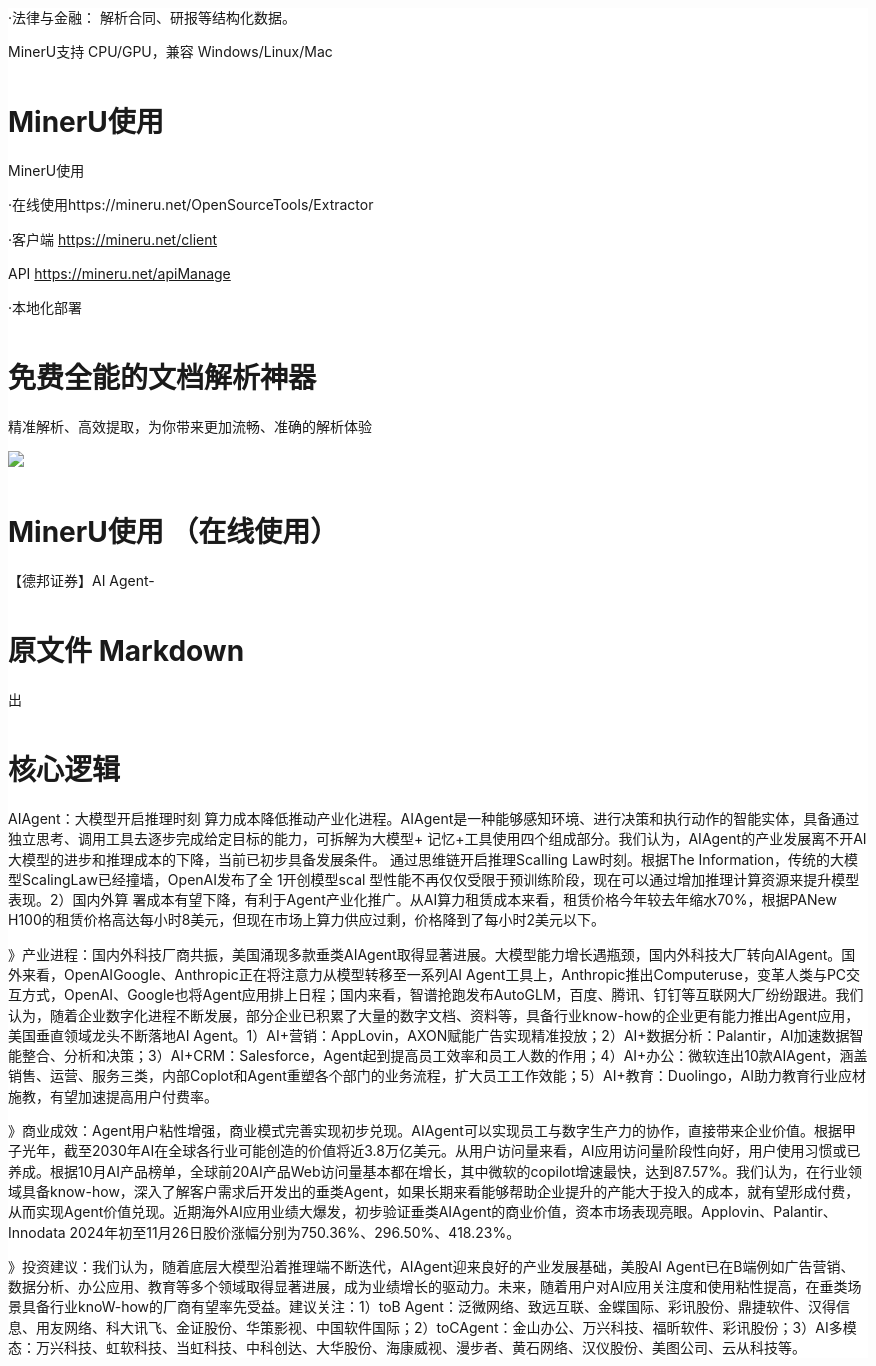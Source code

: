 ·法律与金融： 解析合同、研报等结构化数据。

MinerU支持 CPU/GPU，兼容 Windows/Linux/Mac

# MinerU使用

MinerU使用

·在线使用https://mineru.net/OpenSourceTools/Extractor

·客户端 https://mineru.net/client

API https://mineru.net/apiManage

·本地化部署

# 免费全能的文档解析神器

精准解析、高效提取，为你带来更加流畅、准确的解析体验

![](images/38a2e5c8e1b5a5befcdb21c48337af55d0145f8b2732dc51447c8ad762676166.jpg)

# MinerU使用 （在线使用）

【德邦证券】AI Agent-

# 原文件 Markdown

出

# 核心逻辑

AIAgent：大模型开启推理时刻 算力成本降低推动产业化进程。AIAgent是一种能够感知环境、进行决策和执行动作的智能实体，具备通过独立思考、调用工具去逐步完成给定目标的能力，可拆解为大模型+ 记忆+工具使用四个组成部分。我们认为，AIAgent的产业发展离不开AI大模型的进步和推理成本的下降，当前已初步具备发展条件。 通过思维链开启推理Scalling Law时刻。根据The Information，传统的大模型ScalingLaw已经撞墙，OpenAI发布了全 1开创模型scal 型性能不再仅仅受限于预训练阶段，现在可以通过增加推理计算资源来提升模型表现。2）国内外算 署成本有望下降，有利于Agent产业化推广。从AI算力租赁成本来看，租赁价格今年较去年缩水70%，根据PANew H100的租赁价格高达每小时8美元，但现在市场上算力供应过剩，价格降到了每小时2美元以下。

》产业进程：国内外科技厂商共振，美国涌现多款垂类AIAgent取得显著进展。大模型能力增长遇瓶颈，国内外科技大厂转向AIAgent。国外来看，OpenAIGoogle、Anthropic正在将注意力从模型转移至一系列AI Agent工具上，Anthropic推出Computeruse，变革人类与PC交互方式，OpenAI、Google也将Agent应用排上日程；国内来看，智谱抢跑发布AutoGLM，百度、腾讯、钉钉等互联网大厂纷纷跟进。我们认为，随着企业数字化进程不断发展，部分企业已积累了大量的数字文档、资料等，具备行业know-how的企业更有能力推出Agent应用，美国垂直领域龙头不断落地AI Agent。1）AI+营销：AppLovin，AXON赋能广告实现精准投放；2）AI+数据分析：Palantir，AI加速数据智能整合、分析和决策；3）AI+CRM：Salesforce，Agent起到提高员工效率和员工人数的作用；4）AI+办公：微软连出10款AIAgent，涵盖销售、运营、服务三类，内部Coplot和Agent重塑各个部门的业务流程，扩大员工工作效能；5）AI+教育：Duolingo，AI助力教育行业应材施教，有望加速提高用户付费率。

》商业成效：Agent用户粘性增强，商业模式完善实现初步兑现。AIAgent可以实现员工与数字生产力的协作，直接带来企业价值。根据甲子光年，截至2030年AI在全球各行业可能创造的价值将近3.8万亿美元。从用户访问量来看，AI应用访问量阶段性向好，用户使用习惯或已养成。根据10月AI产品榜单，全球前20AI产品Web访问量基本都在增长，其中微软的copilot增速最快，达到87.57%。我们认为，在行业领域具备know-how，深入了解客户需求后开发出的垂类Agent，如果长期来看能够帮助企业提升的产能大于投入的成本，就有望形成付费，从而实现Agent价值兑现。近期海外AI应用业绩大爆发，初步验证垂类AIAgent的商业价值，资本市场表现亮眼。Applovin、Palantir、Innodata 2024年初至11月26日股价涨幅分别为750.36%、296.50%、418.23%。

》投资建议：我们认为，随着底层大模型沿着推理端不断迭代，AIAgent迎来良好的产业发展基础，美股AI Agent已在B端例如广告营销、数据分析、办公应用、教育等多个领域取得显著进展，成为业绩增长的驱动力。未来，随着用户对AI应用关注度和使用粘性提高，在垂类场景具备行业knoW-how的厂商有望率先受益。建议关注：1）toB Agent：泛微网络、致远互联、金蝶国际、彩讯股份、鼎捷软件、汉得信息、用友网络、科大讯飞、金证股份、华策影视、中国软件国际；2）toCAgent：金山办公、万兴科技、福昕软件、彩讯股份；3）AI多模态：万兴科技、虹软科技、当虹科技、中科创达、大华股份、海康威视、漫步者、黄石网络、汉仪股份、美图公司、云从科技等。
